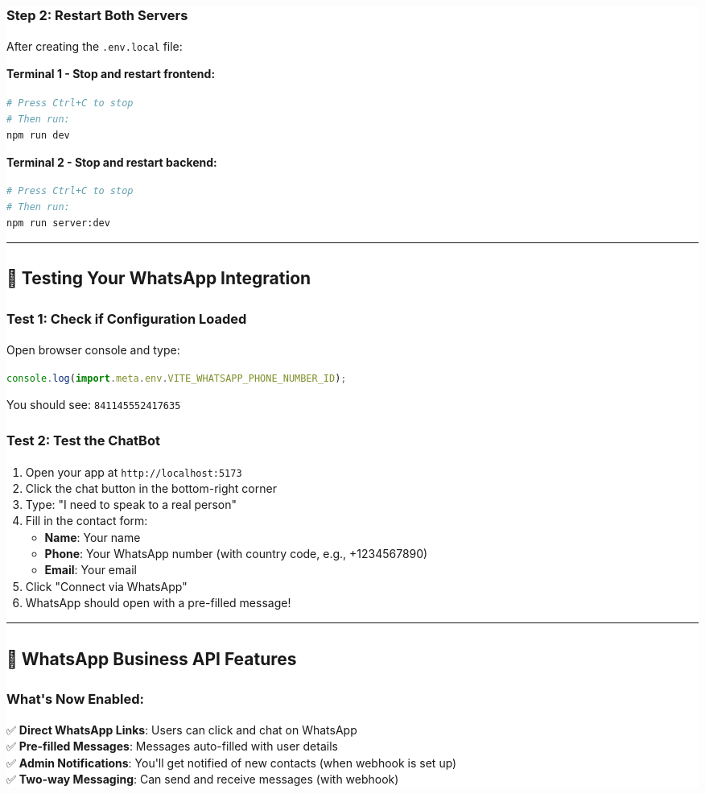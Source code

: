 ### Step 2: Restart Both Servers

After creating the `.env.local` file:

**Terminal 1 - Stop and restart frontend:**
```bash
# Press Ctrl+C to stop
# Then run:
npm run dev
```

**Terminal 2 - Stop and restart backend:**
```bash
# Press Ctrl+C to stop
# Then run:
npm run server:dev
```

---

## 🧪 Testing Your WhatsApp Integration

### Test 1: Check if Configuration Loaded

Open browser console and type:
```javascript
console.log(import.meta.env.VITE_WHATSAPP_PHONE_NUMBER_ID);
```

You should see: `841145552417635`

### Test 2: Test the ChatBot

1. Open your app at `http://localhost:5173`
2. Click the chat button in the bottom-right corner
3. Type: "I need to speak to a real person"
4. Fill in the contact form:
   - **Name**: Your name
   - **Phone**: Your WhatsApp number (with country code, e.g., +1234567890)
   - **Email**: Your email
5. Click "Connect via WhatsApp"
6. WhatsApp should open with a pre-filled message!

---

## 📱 WhatsApp Business API Features

### What's Now Enabled:

✅ **Direct WhatsApp Links**: Users can click and chat on WhatsApp  
✅ **Pre-filled Messages**: Messages auto-filled with user details  
✅ **Admin Notifications**: You'll get notified of new contacts (when webhook is set up)  
✅ **Two-way Messaging**: Can send and receive messages (with webhook)
